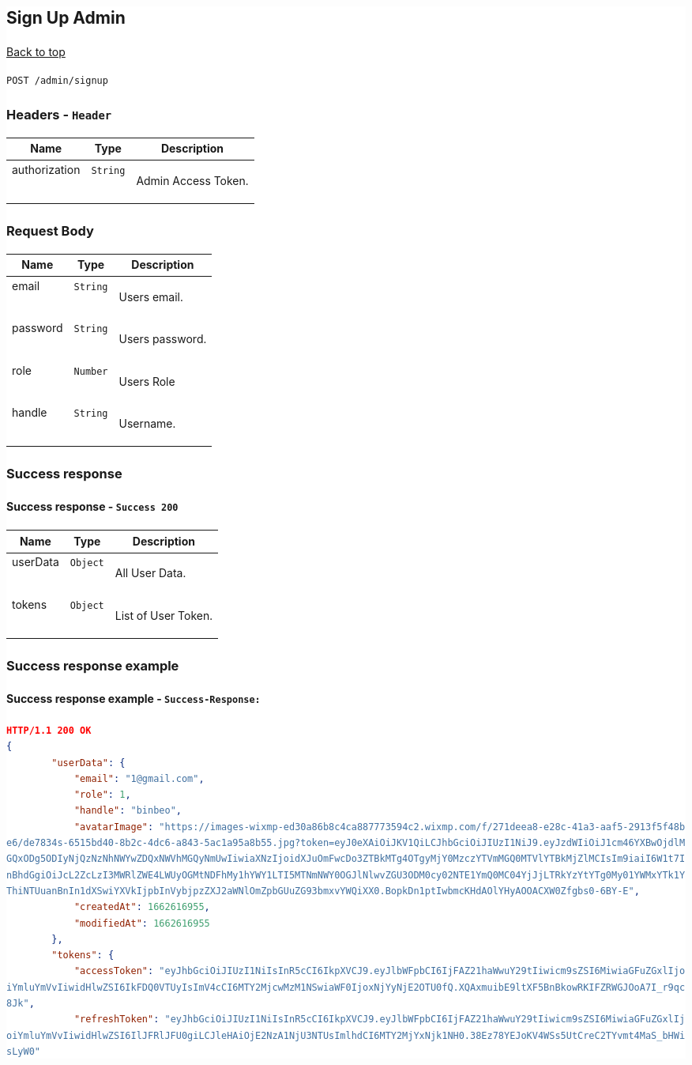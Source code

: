 ```json
```

## <a name='Sign-Up-Admin'></a> Sign Up Admin
[Back to top](#top)

```
POST /admin/signup
```

### Headers - `Header`

| Name    | Type      | Description                          |
|---------|-----------|--------------------------------------|
| authorization | `String` | <p>Admin Access Token.</p> |

### Request Body

| Name     | Type       | Description                           |
|----------|------------|---------------------------------------|
| email | `String` | <p>Users email.</p> |
| password | `String` | <p>Users password.</p> |
| role | `Number` | <p>Users Role</p> |
| handle | `String` | <p>Username.</p> |
### Success response

#### Success response - `Success 200`

| Name     | Type       | Description                           |
|----------|------------|---------------------------------------|
| userData | `Object` | <p>All User Data.</p> |
| tokens | `Object` | <p>List of User Token.</p> |

### Success response example

#### Success response example - `Success-Response:`

```json
HTTP/1.1 200 OK
{
        "userData": {
            "email": "1@gmail.com",
            "role": 1,
            "handle": "binbeo",
            "avatarImage": "https://images-wixmp-ed30a86b8c4ca887773594c2.wixmp.com/f/271deea8-e28c-41a3-aaf5-2913f5f48be6/de7834s-6515bd40-8b2c-4dc6-a843-5ac1a95a8b55.jpg?token=eyJ0eXAiOiJKV1QiLCJhbGciOiJIUzI1NiJ9.eyJzdWIiOiJ1cm46YXBwOjdlMGQxODg5ODIyNjQzNzNhNWYwZDQxNWVhMGQyNmUwIiwiaXNzIjoidXJuOmFwcDo3ZTBkMTg4OTgyMjY0MzczYTVmMGQ0MTVlYTBkMjZlMCIsIm9iaiI6W1t7InBhdGgiOiJcL2ZcLzI3MWRlZWE4LWUyOGMtNDFhMy1hYWY1LTI5MTNmNWY0OGJlNlwvZGU3ODM0cy02NTE1YmQ0MC04YjJjLTRkYzYtYTg0My01YWMxYTk1YThiNTUuanBnIn1dXSwiYXVkIjpbInVybjpzZXJ2aWNlOmZpbGUuZG93bmxvYWQiXX0.BopkDn1ptIwbmcKHdAOlYHyAOOACXW0Zfgbs0-6BY-E",
            "createdAt": 1662616955,
            "modifiedAt": 1662616955
        },
        "tokens": {
            "accessToken": "eyJhbGciOiJIUzI1NiIsInR5cCI6IkpXVCJ9.eyJlbWFpbCI6IjFAZ21haWwuY29tIiwicm9sZSI6MiwiaGFuZGxlIjoiYmluYmVvIiwidHlwZSI6IkFDQ0VTUyIsImV4cCI6MTY2MjcwMzM1NSwiaWF0IjoxNjYyNjE2OTU0fQ.XQAxmuibE9ltXF5BnBkowRKIFZRWGJOoA7I_r9qc8Jk",
            "refreshToken": "eyJhbGciOiJIUzI1NiIsInR5cCI6IkpXVCJ9.eyJlbWFpbCI6IjFAZ21haWwuY29tIiwicm9sZSI6MiwiaGFuZGxlIjoiYmluYmVvIiwidHlwZSI6IlJFRlJFU0giLCJleHAiOjE2NzA1NjU3NTUsImlhdCI6MTY2MjYxNjk1NH0.38Ez78YEJoKV4WSs5UtCreC2TYvmt4MaS_bHWisLyW0"
```